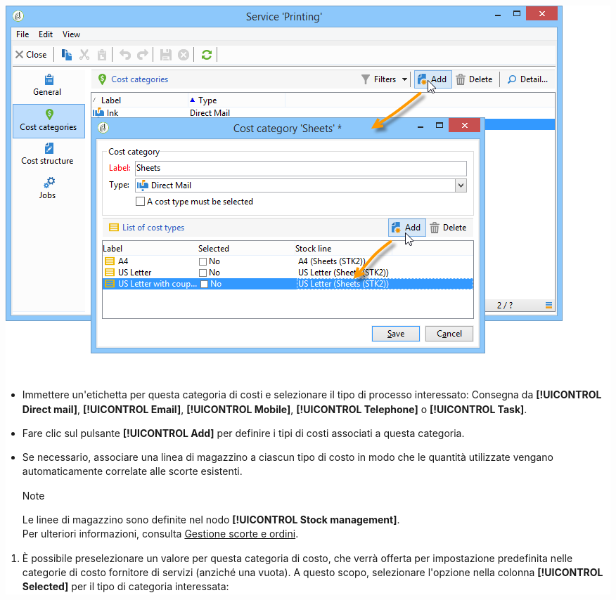    ![](assets/s_ncs_user_supplier_node_03.png)

   * Immettere un&#39;etichetta per questa categoria di costi e selezionare il tipo di processo interessato: Consegna da **[!UICONTROL Direct mail]**, **[!UICONTROL Email]**, **[!UICONTROL Mobile]**, **[!UICONTROL Telephone]** o **[!UICONTROL Task]**.
   * Fare clic sul pulsante **[!UICONTROL Add]** per definire i tipi di costi associati a questa categoria.
   * Se necessario, associare una linea di magazzino a ciascun tipo di costo in modo che le quantità utilizzate vengano automaticamente correlate alle scorte esistenti.

     >[!NOTE]
     >
     >Le linee di magazzino sono definite nel nodo **[!UICONTROL Stock management]**.\
     >Per ulteriori informazioni, consulta [Gestione scorte e ordini](#stock-and-order-management).

1. È possibile preselezionare un valore per questa categoria di costo, che verrà offerta per impostazione predefinita nelle categorie di costo fornitore di servizi (anziché una vuota). A questo scopo, selezionare l&#39;opzione nella colonna **[!UICONTROL Selected]** per il tipo di categoria interessata:
